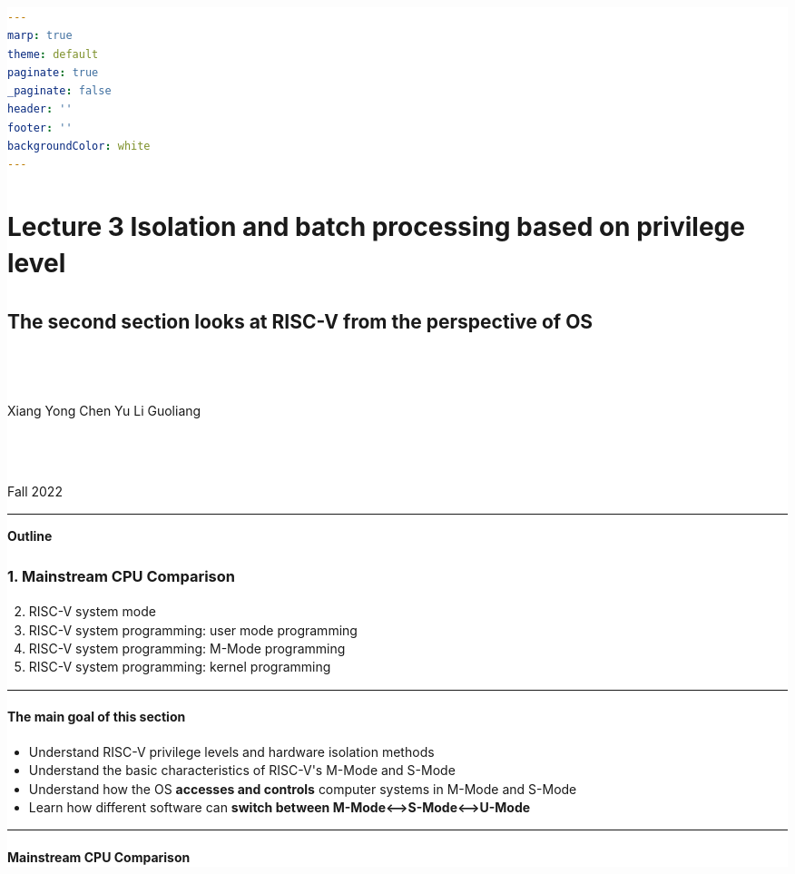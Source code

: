 ```yaml
---
marp: true
theme: default
paginate: true
_paginate: false
header: ''
footer: ''
backgroundColor: white
---
```





# Lecture 3 Isolation and batch processing based on privilege level
## The second section looks at RISC-V from the perspective of OS

<br>
<br>

Xiang Yong Chen Yu Li Guoliang

<br>
<br>

Fall 2022

---

**Outline**

### 1. Mainstream CPU Comparison
2. RISC-V system mode
3. RISC-V system programming: user mode programming
4. RISC-V system programming: M-Mode programming
5. RISC-V system programming: kernel programming

---
#### The main goal of this section

- Understand RISC-V privilege levels and hardware isolation methods
- Understand the basic characteristics of RISC-V's M-Mode and S-Mode
- Understand how the OS **accesses and controls** computer systems in M-Mode and S-Mode
- Learn how different software can **switch between M-Mode<–>S-Mode<–>U-Mode**
---
#### Mainstream CPU Comparison
